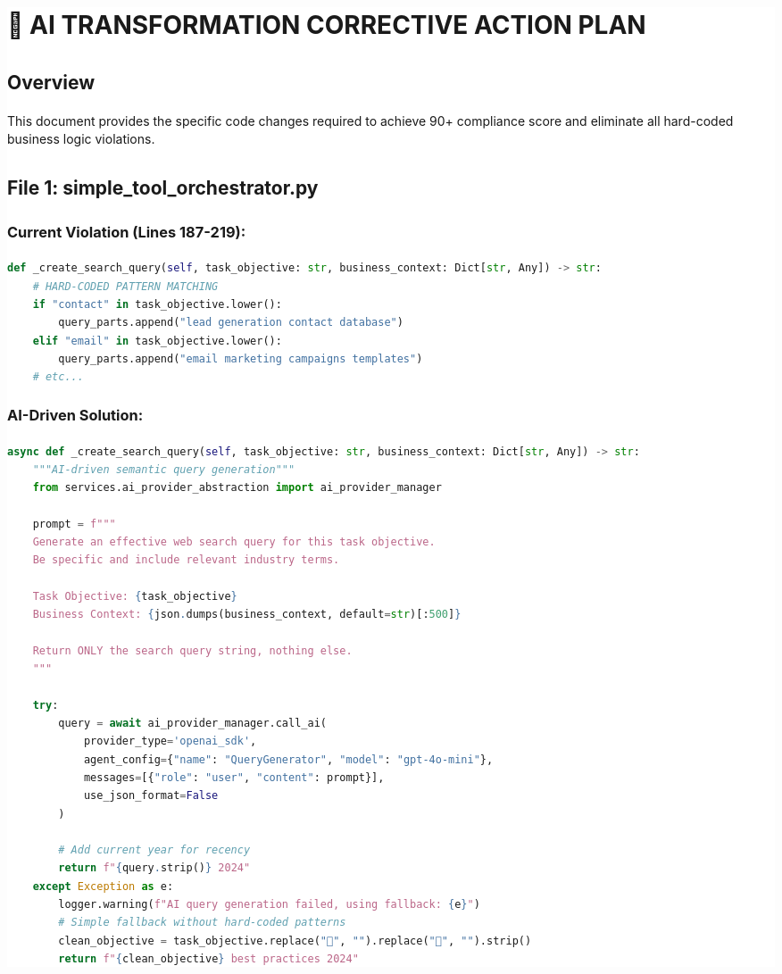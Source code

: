 # 🔧 AI TRANSFORMATION CORRECTIVE ACTION PLAN

## Overview
This document provides the specific code changes required to achieve 90+ compliance score and eliminate all hard-coded business logic violations.

## File 1: simple_tool_orchestrator.py

### Current Violation (Lines 187-219):
```python
def _create_search_query(self, task_objective: str, business_context: Dict[str, Any]) -> str:
    # HARD-CODED PATTERN MATCHING
    if "contact" in task_objective.lower():
        query_parts.append("lead generation contact database")
    elif "email" in task_objective.lower():
        query_parts.append("email marketing campaigns templates")
    # etc...
```

### AI-Driven Solution:
```python
async def _create_search_query(self, task_objective: str, business_context: Dict[str, Any]) -> str:
    """AI-driven semantic query generation"""
    from services.ai_provider_abstraction import ai_provider_manager
    
    prompt = f"""
    Generate an effective web search query for this task objective.
    Be specific and include relevant industry terms.
    
    Task Objective: {task_objective}
    Business Context: {json.dumps(business_context, default=str)[:500]}
    
    Return ONLY the search query string, nothing else.
    """
    
    try:
        query = await ai_provider_manager.call_ai(
            provider_type='openai_sdk',
            agent_config={"name": "QueryGenerator", "model": "gpt-4o-mini"},
            messages=[{"role": "user", "content": prompt}],
            use_json_format=False
        )
        
        # Add current year for recency
        return f"{query.strip()} 2024"
    except Exception as e:
        logger.warning(f"AI query generation failed, using fallback: {e}")
        # Simple fallback without hard-coded patterns
        clean_objective = task_objective.replace("🎯", "").replace("🤖", "").strip()
        return f"{clean_objective} best practices 2024"
```

